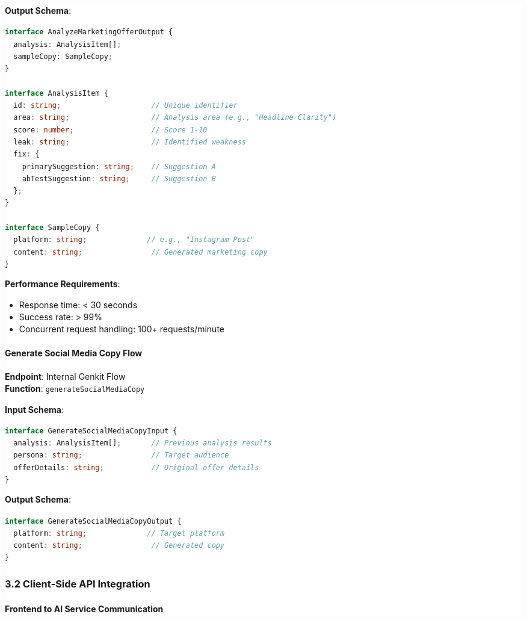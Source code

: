 **Output Schema**:
```typescript
interface AnalyzeMarketingOfferOutput {
  analysis: AnalysisItem[];
  sampleCopy: SampleCopy;
}

interface AnalysisItem {
  id: string;                     // Unique identifier
  area: string;                   // Analysis area (e.g., "Headline Clarity")
  score: number;                  // Score 1-10
  leak: string;                   // Identified weakness
  fix: {
    primarySuggestion: string;    // Suggestion A
    abTestSuggestion: string;     // Suggestion B
  };
}

interface SampleCopy {
  platform: string;              // e.g., "Instagram Post"
  content: string;                // Generated marketing copy
}
```

**Performance Requirements**:
- Response time: < 30 seconds
- Success rate: > 99%
- Concurrent request handling: 100+ requests/minute

#### Generate Social Media Copy Flow

**Endpoint**: Internal Genkit Flow  
**Function**: `generateSocialMediaCopy`

**Input Schema**:
```typescript
interface GenerateSocialMediaCopyInput {
  analysis: AnalysisItem[];       // Previous analysis results
  persona: string;                // Target audience
  offerDetails: string;           // Original offer details
}
```

**Output Schema**:
```typescript
interface GenerateSocialMediaCopyOutput {
  platform: string;              // Target platform
  content: string;                // Generated copy
}
```

### 3.2 Client-Side API Integration

#### Frontend to AI Service Communication
